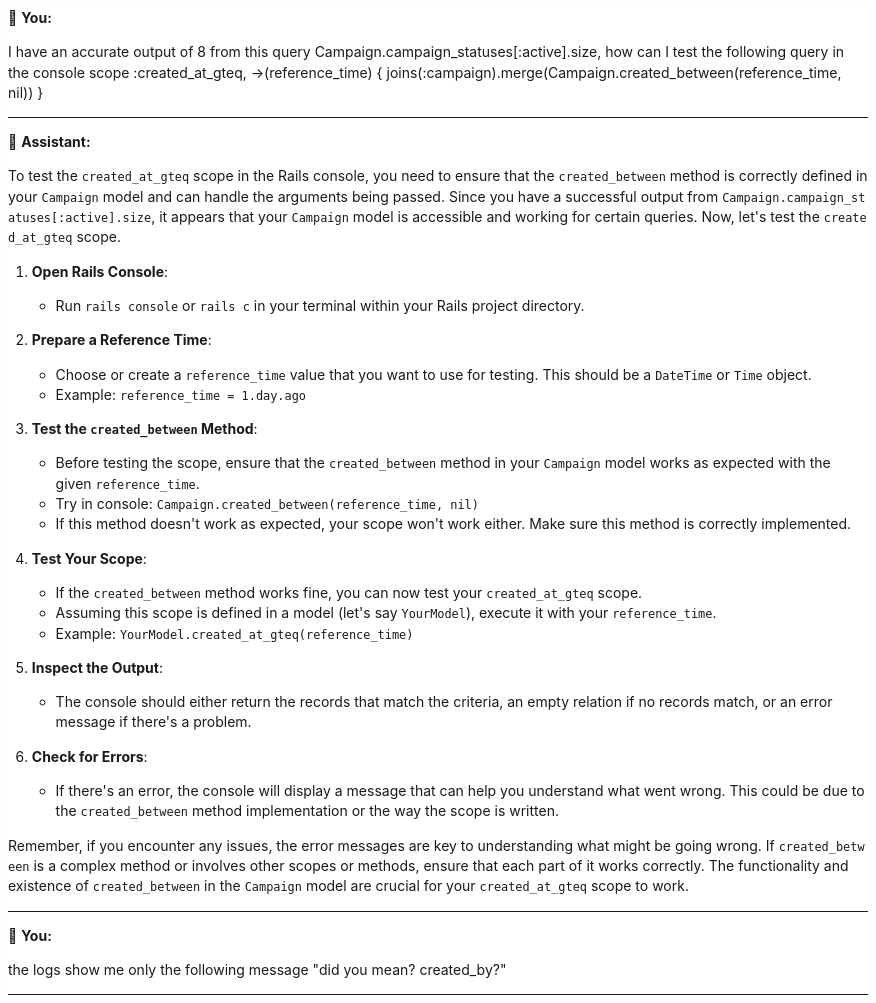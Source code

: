 
🙋 **You:**

I have an accurate output of 8 from this query Campaign.campaign_statuses[:active].size, how can I test the following query in the console     scope :created_at_gteq, ->(reference_time) { joins(:campaign).merge(Campaign.created_between(reference_time, nil)) }

---

🤖 **Assistant:**

To test the `created_at_gteq` scope in the Rails console, you need to ensure that the `created_between` method is correctly defined in your `Campaign` model and can handle the arguments being passed. Since you have a successful output from `Campaign.campaign_statuses[:active].size`, it appears that your `Campaign` model is accessible and working for certain queries. Now, let's test the `created_at_gteq` scope.

1. **Open Rails Console**:
   - Run `rails console` or `rails c` in your terminal within your Rails project directory.

2. **Prepare a Reference Time**:
   - Choose or create a `reference_time` value that you want to use for testing. This should be a `DateTime` or `Time` object.
   - Example: `reference_time = 1.day.ago`

3. **Test the `created_between` Method**:
   - Before testing the scope, ensure that the `created_between` method in your `Campaign` model works as expected with the given `reference_time`.
   - Try in console: `Campaign.created_between(reference_time, nil)`
   - If this method doesn't work as expected, your scope won't work either. Make sure this method is correctly implemented.

4. **Test Your Scope**:
   - If the `created_between` method works fine, you can now test your `created_at_gteq` scope.
   - Assuming this scope is defined in a model (let's say `YourModel`), execute it with your `reference_time`.
   - Example: `YourModel.created_at_gteq(reference_time)`

5. **Inspect the Output**:
   - The console should either return the records that match the criteria, an empty relation if no records match, or an error message if there's a problem.

6. **Check for Errors**:
   - If there's an error, the console will display a message that can help you understand what went wrong. This could be due to the `created_between` method implementation or the way the scope is written.

Remember, if you encounter any issues, the error messages are key to understanding what might be going wrong. If `created_between` is a complex method or involves other scopes or methods, ensure that each part of it works correctly. The functionality and existence of `created_between` in the `Campaign` model are crucial for your `created_at_gteq` scope to work.

---

🙋 **You:**

the logs show me only the following message "did you mean? created_by?"

---
